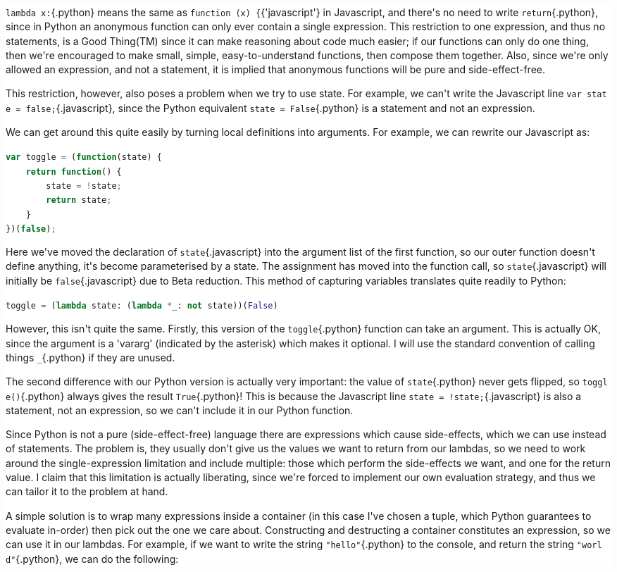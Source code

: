 `lambda x:`{.python} means the same as `function (x) {`{'javascript'} in Javascript, and there's no need to write `return`{.python}, since in Python an anonymous function can only ever contain a single expression. This restriction to one expression, and thus no statements, is a Good Thing(TM) since it can make reasoning about code much easier; if our functions can only do one thing, then we're encouraged to make small, simple, easy-to-understand functions, then compose them together. Also, since we're only allowed an expression, and not a statement, it is implied that anonymous functions will be pure and side-effect-free.

This restriction, however, also poses a problem when we try to use state. For example, we can't write the Javascript line `var state = false;`{.javascript}, since the Python equivalent `state = False`{.python} is a statement and not an expression.

We can get around this quite easily by turning local definitions into arguments. For example, we can rewrite our Javascript as:

```javascript
var toggle = (function(state) {
    return function() {
        state = !state;
        return state;
    }
})(false);
```

Here we've moved the declaration of `state`{.javascript} into the argument list of the first function, so our outer function doesn't define anything, it's become parameterised by a state. The assignment has moved into the function call, so `state`{.javascript} will initially be `false`{.javascript} due to Beta reduction. This method of capturing variables translates quite readily to Python:

```python
toggle = (lambda state: (lambda *_: not state))(False)
```

However, this isn't quite the same. Firstly, this version of the `toggle`{.python} function can take an argument. This is actually OK, since the argument is a 'vararg' (indicated by the asterisk) which makes it optional. I will use the standard convention of calling things `_`{.python} if they are unused.

The second difference with our Python version is actually very important: the value of `state`{.python} never gets flipped, so `toggle()`{.python} always gives the result `True`{.python}! This is because the Javascript line `state = !state;`{.javascript} is also a statement, not an expression, so we can't include it in our Python function.

Since Python is not a pure (side-effect-free) language there are expressions which cause side-effects, which we can use instead of statements. The problem is, they usually don't give us the values we want to return from our lambdas, so we need to work around the single-expression limitation and include multiple: those which perform the side-effects we want, and one for the return value. I claim that this limitation is actually liberating, since we're forced to implement our own evaluation strategy, and thus we can tailor it to the problem at hand.

A simple solution is to wrap many expressions inside a container (in this case I've chosen a tuple, which Python guarantees to evaluate in-order) then pick out the one we care about. Constructing and destructing a container constitutes an expression, so we can use it in our lambdas. For example, if we want to write the string `"hello"`{.python} to the console, and return the string `"world"`{.python}, we can do the following:
